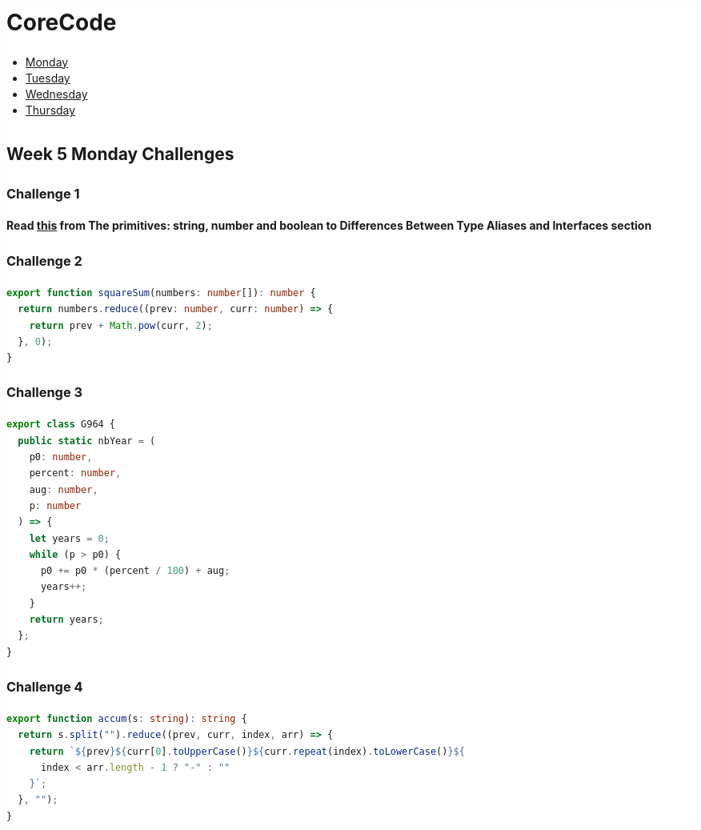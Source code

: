 # CoreCode

- [Monday](#week-5-monday-challenges)
- [Tuesday](#week-5-tuesday-challenges)
- [Wednesday](#week-5-wednesday-challenges)
- [Thursday](#week-5-thursday-challenges)


## Week 5 Monday Challenges

### Challenge 1

**Read [this](https://www.typescriptlang.org/docs/handbook/2/everyday-types.html) from The primitives: string, number and boolean to Differences Between Type Aliases and Interfaces section**

### Challenge 2

``` typescript
export function squareSum(numbers: number[]): number {
  return numbers.reduce((prev: number, curr: number) => {
    return prev + Math.pow(curr, 2);
  }, 0);
}

```

### Challenge 3

```typescript
export class G964 {
  public static nbYear = (
    p0: number,
    percent: number,
    aug: number,
    p: number
  ) => {
    let years = 0;
    while (p > p0) {
      p0 += p0 * (percent / 100) + aug;
      years++;
    }
    return years;
  };
}

```

### Challenge 4

```typescript
export function accum(s: string): string {
  return s.split("").reduce((prev, curr, index, arr) => {
    return `${prev}${curr[0].toUpperCase()}${curr.repeat(index).toLowerCase()}${
      index < arr.length - 1 ? "-" : ""
    }`;
  }, "");
}

```
